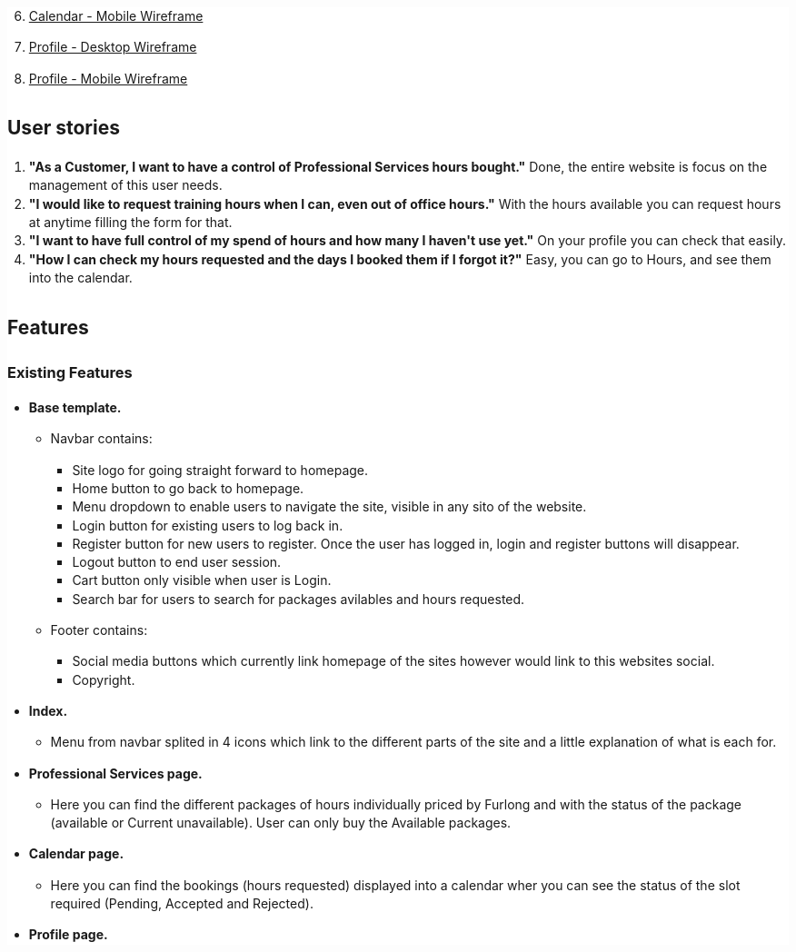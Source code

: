 6. [Calendar - Mobile Wireframe](https://i.ibb.co/1fh34hS/Calendar-mobile.png)

7. [Profile - Desktop Wireframe](https://i.ibb.co/RCrh37w/Profile-Desktop.png)

8. [Profile - Mobile Wireframe](https://i.ibb.co/7pg1Dmf/Profile-mobile.png)

  
## User stories

1. **"As a Customer, I want to have a control of Professional Services hours bought."** Done, the entire website is focus on the management of this user needs.
2. **"I would like to request training hours when I can, even out of office hours."** With the hours available you can request hours at anytime filling the form for that.
3. **"I want to have full control of my spend of hours and how many I haven't use yet."** On your profile you can check that easily.
4. **"How I can check my hours requested and the days I booked them if I forgot it?"** Easy, you can go to Hours, and see them into the calendar.


## Features

### Existing Features 

* **Base template.**
  - Navbar contains:
      - Site logo for going straight forward to homepage.
      - Home button to go back to homepage.
      - Menu dropdown to enable users to navigate the site, visible in any sito of the website.
      - Login button for existing users to log back in.
      - Register button for new users to register.
        Once the user has logged in, login and register buttons will disappear.
      - Logout button to end user session.
      - Cart button only visible when user is Login.
      - Search bar for users to search for packages avilables and hours requested.
      
  - Footer contains:
      - Social media buttons which currently link homepage of the sites however would link to this websites social.
      - Copyright.

* **Index.**
  
  - Menu from navbar splited in 4 icons which link to the different parts of the site and a little explanation of what is each for.

* **Professional Services page.**
  
  - Here you can find the different packages of hours individually priced by Furlong and with the status of the package (available or Current unavailable). User can only buy the Available packages.

* **Calendar page.**
  
  - Here you can find the bookings (hours requested) displayed into a calendar wher you can see the status of the slot required (Pending, Accepted and Rejected).

* **Profile page.**
